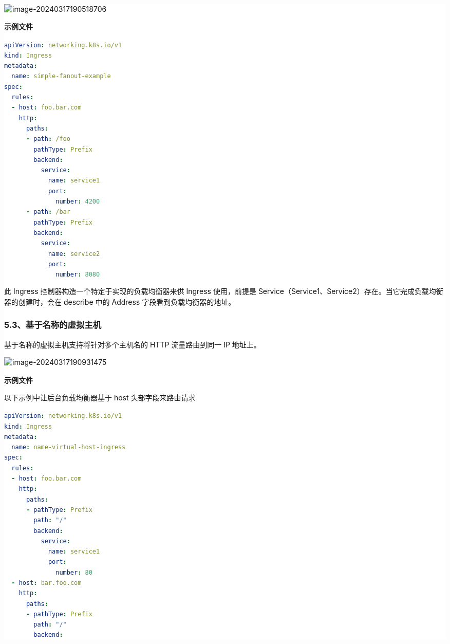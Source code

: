 ![image-20240317190518706](https://typora-1306014148.cos.ap-nanjing.myqcloud.com/markdown/image-20240317190518706.png)

**示例文件**

```yaml
apiVersion: networking.k8s.io/v1
kind: Ingress
metadata:
  name: simple-fanout-example
spec:
  rules:
  - host: foo.bar.com
    http:
      paths:
      - path: /foo
        pathType: Prefix
        backend:
          service:
            name: service1
            port:
              number: 4200
      - path: /bar
        pathType: Prefix
        backend:
          service:
            name: service2
            port:
              number: 8080
```

此 Ingress 控制器构造一个特定于实现的负载均衡器来供 Ingress 使用，前提是 Service（Service1、Service2）存在。当它完成负载均衡器的创建时，会在 describe 中的 Address 字段看到负载均衡器的地址。

### 5.3、基于名称的虚拟主机

基于名称的虚拟主机支持将针对多个主机名的 HTTP 流量路由到同一 IP 地址上。

![image-20240317190931475](https://typora-1306014148.cos.ap-nanjing.myqcloud.com/markdown/image-20240317190931475.png)

**示例文件**

以下示例中让后台负载均衡器基于 host 头部字段来路由请求

```yaml
apiVersion: networking.k8s.io/v1
kind: Ingress
metadata:
  name: name-virtual-host-ingress
spec:
  rules:
  - host: foo.bar.com
    http:
      paths:
      - pathType: Prefix
        path: "/"
        backend:
          service:
            name: service1
            port:
              number: 80
  - host: bar.foo.com
    http:
      paths:
      - pathType: Prefix
        path: "/"
        backend:
```